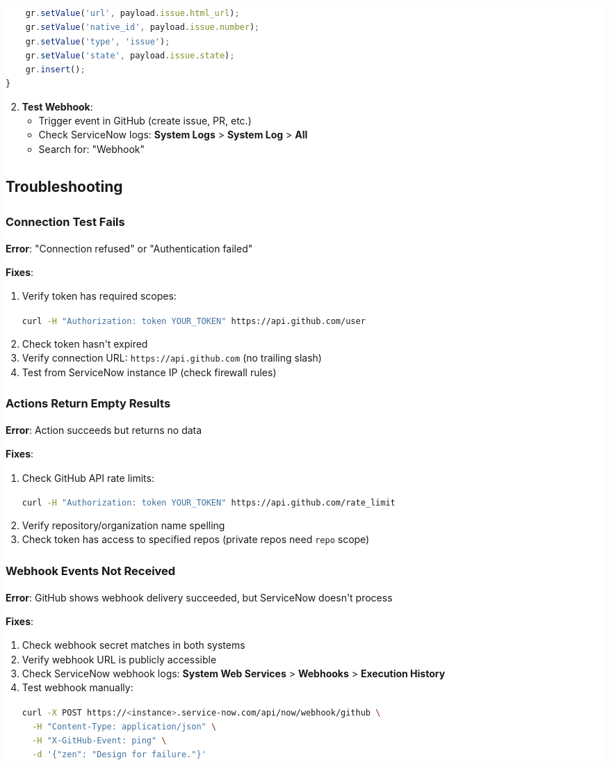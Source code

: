    ```javascript
       gr.setValue('url', payload.issue.html_url);
       gr.setValue('native_id', payload.issue.number);
       gr.setValue('type', 'issue');
       gr.setValue('state', payload.issue.state);
       gr.insert();
   }
   ```

2. **Test Webhook**:
   - Trigger event in GitHub (create issue, PR, etc.)
   - Check ServiceNow logs: **System Logs** > **System Log** > **All**
   - Search for: "Webhook"

## Troubleshooting

### Connection Test Fails

**Error**: "Connection refused" or "Authentication failed"

**Fixes**:
1. Verify token has required scopes:
   ```bash
   curl -H "Authorization: token YOUR_TOKEN" https://api.github.com/user
   ```
2. Check token hasn't expired
3. Verify connection URL: `https://api.github.com` (no trailing slash)
4. Test from ServiceNow instance IP (check firewall rules)

### Actions Return Empty Results

**Error**: Action succeeds but returns no data

**Fixes**:
1. Check GitHub API rate limits:
   ```bash
   curl -H "Authorization: token YOUR_TOKEN" https://api.github.com/rate_limit
   ```
2. Verify repository/organization name spelling
3. Check token has access to specified repos (private repos need `repo` scope)

### Webhook Events Not Received

**Error**: GitHub shows webhook delivery succeeded, but ServiceNow doesn't process

**Fixes**:
1. Check webhook secret matches in both systems
2. Verify webhook URL is publicly accessible
3. Check ServiceNow webhook logs: **System Web Services** > **Webhooks** > **Execution History**
4. Test webhook manually:
   ```bash
   curl -X POST https://<instance>.service-now.com/api/now/webhook/github \
     -H "Content-Type: application/json" \
     -H "X-GitHub-Event: ping" \
     -d '{"zen": "Design for failure."}'
   ```
